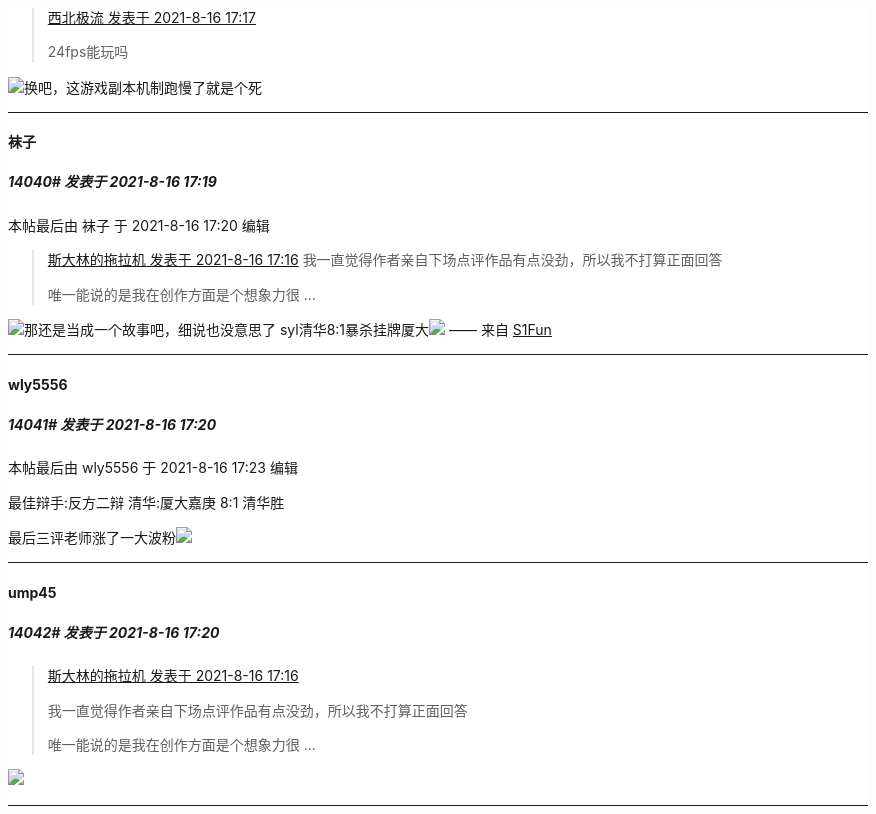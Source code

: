 
<blockquote><a href="httphttps://bbs.saraba1st.com/2b/forum.php?mod=redirect&amp;goto=findpost&amp;pid=52394057&amp;ptid=2019599" target="_blank">西北极流 发表于 2021-8-16 17:17</a>

24fps能玩吗</blockquote>
<img src="https://static.saraba1st.com/image/smiley/face2017/067.png" referrerpolicy="no-referrer">换吧，这游戏副本机制跑慢了就是个死


*****

####  袜子  
##### 14040#       发表于 2021-8-16 17:19


 本帖最后由 袜子 于 2021-8-16 17:20 编辑 
<blockquote><a href="httphttps://bbs.saraba1st.com/2b/forum.php?mod=redirect&amp;goto=findpost&amp;pid=52394050&amp;ptid=2019599" target="_blank">斯大林的拖拉机 发表于 2021-8-16 17:16</a>
我一直觉得作者亲自下场点评作品有点没劲，所以我不打算正面回答

唯一能说的是我在创作方面是个想象力很 ...</blockquote>
<img src="https://static.saraba1st.com/image/smiley/face2017/067.png" referrerpolicy="no-referrer">那还是当成一个故事吧，细说也没意思了
syl清华8:1暴杀挂牌厦大<img src="https://static.saraba1st.com/image/smiley/face2017/067.png" referrerpolicy="no-referrer">
—— 来自 [S1Fun](https://s1fun.koalcat.com)




*****

####  wly5556  
##### 14041#       发表于 2021-8-16 17:20


 本帖最后由 wly5556 于 2021-8-16 17:23 编辑 

最佳辩手:反方二辩
清华:厦大嘉庚 8:1 清华胜

最后三评老师涨了一大波粉<img src="https://static.saraba1st.com/image/smiley/face2017/066.png" referrerpolicy="no-referrer">


*****

####  ump45  
##### 14042#       发表于 2021-8-16 17:20


<blockquote><a href="httphttps://bbs.saraba1st.com/2b/forum.php?mod=redirect&amp;goto=findpost&amp;pid=52394050&amp;ptid=2019599" target="_blank">斯大林的拖拉机 发表于 2021-8-16 17:16</a>

我一直觉得作者亲自下场点评作品有点没劲，所以我不打算正面回答

唯一能说的是我在创作方面是个想象力很 ...</blockquote>
<img src="https://static.saraba1st.com/image/smiley/face2017/068.png" referrerpolicy="no-referrer">


*****
